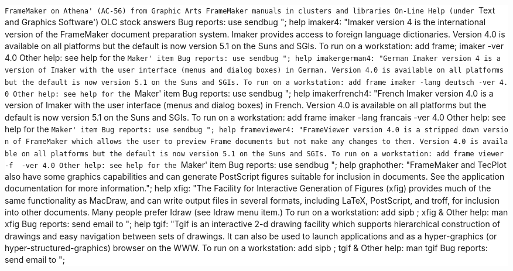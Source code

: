 `FrameMaker on Athena' (AC-56) from Graphic Arts FrameMaker manuals in
clusters and libraries On-Line Help (under `Text and Graphics Software') OLC
stock answers Bug reports: use sendbug "; help imaker4: "Imaker version 4 is
the international version of the FrameMaker document preparation system.
Imaker provides access to foreign language dictionaries. Version 4.0 is
available on all platforms but the default is now version 5.1 on the Suns and
SGIs. To run on a workstation: add frame; imaker -ver 4.0 Other help: see help
for the `Maker' item Bug reports: use sendbug "; help imakergerman4: "German
Imaker version 4 is a version of Imaker with the user interface (menus and
dialog boxes) in German. Version 4.0 is available on all platforms but the
default is now version 5.1 on the Suns and SGIs. To run on a workstation: add
frame imaker -lang deutsch -ver 4.0 Other help: see help for the `Maker' item
Bug reports: use sendbug "; help imakerfrench4: "French Imaker version 4.0 is
a version of Imaker with the user interface (menus and dialog boxes) in
French. Version 4.0 is available on all platforms but the default is now
version 5.1 on the Suns and SGIs. To run on a workstation: add frame imaker
-lang francais -ver 4.0 Other help: see help for the `Maker' item Bug reports:
use sendbug "; help frameviewer4: "FrameViewer version 4.0 is a stripped down
version of FrameMaker which allows the user to preview Frame documents but not
make any changes to them. Version 4.0 is available on all platforms but the
default is now version 5.1 on the Suns and SGIs. To run on a workstation: add
frame viewer -f  -ver 4.0 Other help: see help for the `Maker' item Bug
reports: use sendbug "; help graphother: "FrameMaker and TecPlot also have
some graphics capabilities and can generate PostScript figures suitable for
inclusion in documents. See the application documentation for more
information."; help xfig: "The Facility for Interactive Generation of Figures
(xfig) provides much of the same functionality as MacDraw, and can write
output files in several formats, including LaTeX, PostScript, and troff, for
inclusion into other documents. Many people prefer Idraw (see Idraw menu
item.) To run on a workstation: add sipb ; xfig & Other help: man xfig Bug
reports: send email to  "; help tgif: "Tgif is an interactive 2-d drawing
facility which supports hierarchical construction of drawings and easy
navigation between sets of drawings. It can also be used to launch
applications and as a hyper-graphics (or hyper-structured-graphics) browser on
the WWW. To run on a workstation: add sipb ; tgif & Other help: man tgif Bug
reports: send email to  ";

